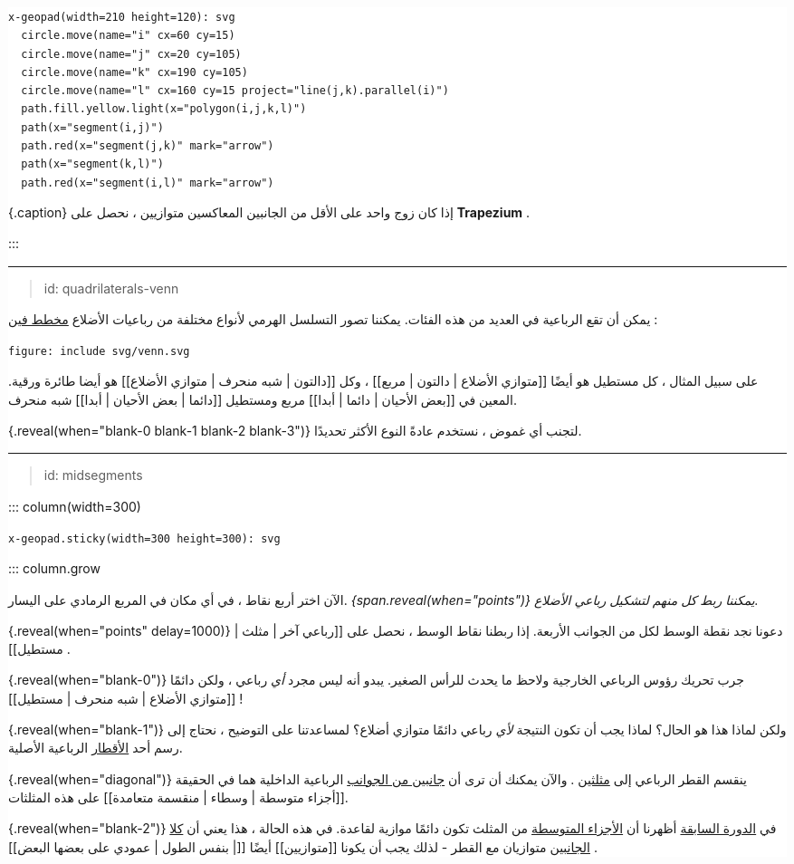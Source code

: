     x-geopad(width=210 height=120): svg
      circle.move(name="i" cx=60 cy=15)
      circle.move(name="j" cx=20 cy=105)
      circle.move(name="k" cx=190 cy=105)
      circle.move(name="l" cx=160 cy=15 project="line(j,k).parallel(i)")
      path.fill.yellow.light(x="polygon(i,j,k,l)")
      path(x="segment(i,j)")
      path.red(x="segment(j,k)" mark="arrow")
      path(x="segment(k,l)")
      path.red(x="segment(i,l)" mark="arrow")

{.caption} إذا كان زوج واحد على الأقل من الجانبين المعاكسين متوازيين ، نحصل على __Trapezium__ .

:::

---
> id: quadrilaterals-venn

 يمكن أن تقع الرباعية في العديد من هذه الفئات. يمكننا تصور التسلسل الهرمي لأنواع مختلفة من رباعيات الأضلاع [مخطط فين](gloss:venn-diagram) :

    figure: include svg/venn.svg

 على سبيل المثال ، كل مستطيل هو أيضًا [[متوازي الأضلاع | دالتون | مربع]] ، وكل [[دالتون | شبه منحرف | متوازي الأضلاع]] هو أيضا طائرة ورقية. المعين في [[بعض الأحيان | دائما | أبدا]] مربع ومستطيل [[دائما | بعض الأحيان | أبدا]] شبه منحرف.

{.reveal(when="blank-0 blank-1 blank-2 blank-3")} لتجنب أي غموض ، نستخدم عادةً النوع الأكثر تحديدًا.

---
> id: midsegments

::: column(width=300)

    x-geopad.sticky(width=300 height=300): svg

::: column.grow

 الآن اختر أربع نقاط ، في أي مكان في المربع الرمادي على اليسار. _{span.reveal(when="points")} يمكننا ربط كل منهم لتشكيل رباعي الأضلاع._

{.reveal(when="points" delay=1000)} دعونا نجد نقطة الوسط لكل من الجوانب الأربعة. إذا ربطنا نقاط الوسط ، نحصل على [[رباعي آخر | مثلث | مستطيل]] .

{.reveal(when="blank-0")} جرب تحريك رؤوس الرباعي الخارجية ولاحظ ما يحدث للرأس الصغير. يبدو أنه ليس مجرد _أي_ رباعي ، ولكن دائمًا [[متوازي الأضلاع | شبه منحرف | مستطيل]] !

{.reveal(when="blank-1")} ولكن لماذا هذا هو الحال؟ لماذا يجب أن تكون النتيجة _لأي_ رباعي دائمًا متوازي أضلاع؟ لمساعدتنا على التوضيح ، نحتاج إلى رسم أحد [الأقطار](gloss:polygon-diagonal) الرباعية الأصلية.

{.reveal(when="diagonal")} ينقسم القطر الرباعي إلى [مثلثين](target:triangle) . والآن يمكنك أن ترى أن [جانبين من الجوانب](target:midsegment) الرباعية الداخلية هما في الحقيقة [[أجزاء متوسطة | وسطاء | منقسمة متعامدة]] على هذه المثلثات.

{.reveal(when="blank-2")} في [الدورة السابقة](/course/triangles/properties) أظهرنا أن [الأجزاء المتوسطة](gloss:triangle-midsegment) من المثلث تكون دائمًا موازية لقاعدة. في هذه الحالة ، هذا يعني أن [كلا الجانبين](target:parallel) متوازيان مع القطر - لذلك يجب أن يكونا [[متوازيين]] أيضًا [[| بنفس الطول | عمودي على بعضها البعض]] .
